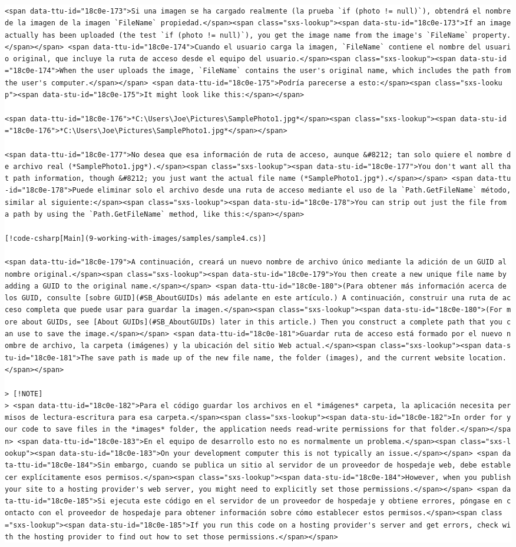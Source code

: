     <span data-ttu-id="18c0e-173">Si una imagen se ha cargado realmente (la prueba `if (photo != null)`), obtendrá el nombre de la imagen de la imagen `FileName` propiedad.</span><span class="sxs-lookup"><span data-stu-id="18c0e-173">If an image actually has been uploaded (the test `if (photo != null)`), you get the image name from the image's `FileName` property.</span></span> <span data-ttu-id="18c0e-174">Cuando el usuario carga la imagen, `FileName` contiene el nombre del usuario original, que incluye la ruta de acceso desde el equipo del usuario.</span><span class="sxs-lookup"><span data-stu-id="18c0e-174">When the user uploads the image, `FileName` contains the user's original name, which includes the path from the user's computer.</span></span> <span data-ttu-id="18c0e-175">Podría parecerse a esto:</span><span class="sxs-lookup"><span data-stu-id="18c0e-175">It might look like this:</span></span>

    <span data-ttu-id="18c0e-176">*C:\Users\Joe\Pictures\SamplePhoto1.jpg*</span><span class="sxs-lookup"><span data-stu-id="18c0e-176">*C:\Users\Joe\Pictures\SamplePhoto1.jpg*</span></span>

    <span data-ttu-id="18c0e-177">No desea que esa información de ruta de acceso, aunque &#8212; tan solo quiere el nombre de archivo real (*SamplePhoto1.jpg*).</span><span class="sxs-lookup"><span data-stu-id="18c0e-177">You don't want all that path information, though &#8212; you just want the actual file name (*SamplePhoto1.jpg*).</span></span> <span data-ttu-id="18c0e-178">Puede eliminar solo el archivo desde una ruta de acceso mediante el uso de la `Path.GetFileName` método, similar al siguiente:</span><span class="sxs-lookup"><span data-stu-id="18c0e-178">You can strip out just the file from a path by using the `Path.GetFileName` method, like this:</span></span>

    [!code-csharp[Main](9-working-with-images/samples/sample4.cs)]

    <span data-ttu-id="18c0e-179">A continuación, creará un nuevo nombre de archivo único mediante la adición de un GUID al nombre original.</span><span class="sxs-lookup"><span data-stu-id="18c0e-179">You then create a new unique file name by adding a GUID to the original name.</span></span> <span data-ttu-id="18c0e-180">(Para obtener más información acerca de los GUID, consulte [sobre GUID](#SB_AboutGUIDs) más adelante en este artículo.) A continuación, construir una ruta de acceso completa que puede usar para guardar la imagen.</span><span class="sxs-lookup"><span data-stu-id="18c0e-180">(For more about GUIDs, see [About GUIDs](#SB_AboutGUIDs) later in this article.) Then you construct a complete path that you can use to save the image.</span></span> <span data-ttu-id="18c0e-181">Guardar ruta de acceso está formado por el nuevo nombre de archivo, la carpeta (imágenes) y la ubicación del sitio Web actual.</span><span class="sxs-lookup"><span data-stu-id="18c0e-181">The save path is made up of the new file name, the folder (images), and the current website location.</span></span>

    > [!NOTE]
    > <span data-ttu-id="18c0e-182">Para el código guardar los archivos en el *imágenes* carpeta, la aplicación necesita permisos de lectura-escritura para esa carpeta.</span><span class="sxs-lookup"><span data-stu-id="18c0e-182">In order for your code to save files in the *images* folder, the application needs read-write permissions for that folder.</span></span> <span data-ttu-id="18c0e-183">En el equipo de desarrollo esto no es normalmente un problema.</span><span class="sxs-lookup"><span data-stu-id="18c0e-183">On your development computer this is not typically an issue.</span></span> <span data-ttu-id="18c0e-184">Sin embargo, cuando se publica un sitio al servidor de un proveedor de hospedaje web, debe establecer explícitamente esos permisos.</span><span class="sxs-lookup"><span data-stu-id="18c0e-184">However, when you publish your site to a hosting provider's web server, you might need to explicitly set those permissions.</span></span> <span data-ttu-id="18c0e-185">Si ejecuta este código en el servidor de un proveedor de hospedaje y obtiene errores, póngase en contacto con el proveedor de hospedaje para obtener información sobre cómo establecer estos permisos.</span><span class="sxs-lookup"><span data-stu-id="18c0e-185">If you run this code on a hosting provider's server and get errors, check with the hosting provider to find out how to set those permissions.</span></span>

